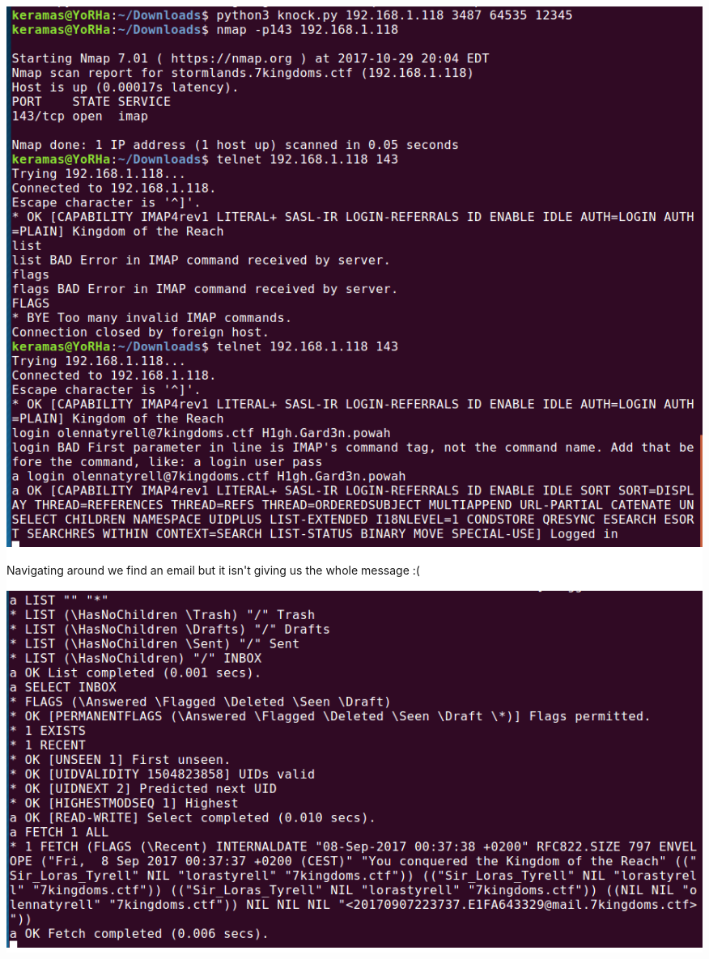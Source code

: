 <img src="https://github.com/Keramas/Vulnhub_VM_Walkthroughs/blob/master/GameOfThronesCTF/images/got_IMAP_loggedin.png">

Navigating around we find an email but it isn't giving us the whole message :(  

<img src="https://github.com/Keramas/Vulnhub_VM_Walkthroughs/blob/master/GameOfThronesCTF/images/got_IMAP_reach_flag.png">
